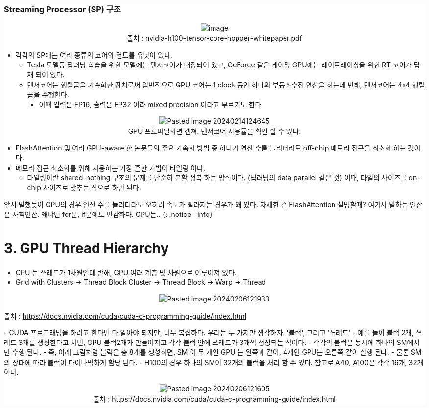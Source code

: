 ### Streaming Processor (SP) 구조

<p align="center"><img width="400" alt="image" src="https://github.com/JinwoongKim/JinwoongKim.github.io/assets/12505517/58ea1400-ab3b-487a-b139-7b8a813d284c">
<br>
출처 : nvidia-h100-tensor-core-hopper-whitepaper.pdf
</p>

- 각각의 SP에는 여러 종류의 코어와 컨트롤 유닛이 있다.
	- Tesla 모델등 딥러닝 학습을 위한 모델에는 텐서코어가 내장되어 있고, GeForce 같은 게이밍 GPU에는 레이트레이싱을 위한 RT 코어가 탑재 되어 있다.
	- 텐서코어는 행렬곱을 가속화한 장치로써 일반적으로 GPU 코어는 1 clock 동안 하나의 부동소수점 연산을 하는데 반해, 텐서코어는 4x4 행렬곱을 수행한다.
		- 이때 입력은 FP16, 출력은 FP32 이라 mixed precision 이라고 부르기도 한다.

<p align="center"> <img width="900" alt="Pasted image 20240214124645" src="https://github.com/JinwoongKim/JinwoongKim.github.io/assets/12505517/b96e86ff-e94a-46fa-888d-052cc5fdfc76"> 
<br>
GPU 프로파일화면 캡쳐. 텐서코어 사용률을 확인 할 수 있다.
</p>

- FlashAttention 및 여러 GPU-aware 한 논문들의 주요 가속화 방법 중 하나가 연산 수를 늘리더라도 off-chip 메모리 접근을 최소화 하는 것이다.
- 메모리 접근 최소화를 위해 사용하는 가장 흔한 기법이 타일링 이다.
	- 타일링이란 shared-nothing 구조의 문제를 단순히 분할 정복 하는 방식이다. (딥러닝의 data parallel 같은 것) 이때, 타일의 사이즈를 on-chip 사이즈로 맞추는 식으로 하면 된다.


앞서 말했듯이 GPU의 경우 연산 수를 늘리더라도 오히려 속도가 빨라지는 경우가 꽤 있다.
자세한 건 FlashAttention 설명할때?
여기서 말하는 연산은 사칙연산. 왜냐면 for문, if문에도 민감하다. GPU는..
{: .notice--info}

# 3. GPU Thread Hierarchy

- CPU 는 쓰레드가 1차원인데 반해, GPU 여러 계층 및 차원으로 이루어져 있다.
- Grid with Clusters → Thread Block Cluster → Thread Block →  Warp →  Thread
<p align="center">

<img width="700" alt="Pasted image 20240206121933" src="https://github.com/JinwoongKim/JinwoongKim.github.io/assets/12505517/43c3d5a3-2157-41cd-aa57-fdfb1e731dab">

<br>

출처 : https://docs.nvidia.com/cuda/cuda-c-programming-guide/index.html

</p>
- CUDA 프로그래밍을 하려고 한다면 다 알아야 되지만, 너무 복잡하다. 우리는 두 가지만 생각하자. '블럭', 그리고 '쓰레드'
	- 예를 들어 블럭 2개, 쓰레드 3개를 생성한다고 치면, GPU 블럭2개가 만들어지고 각각 블럭 안에 쓰레드가 3개씩 생성되는 식이다.
- 각각의 블럭은 동시에 하나의 SM에서만 수행 된다.
- 즉, 아래 그림처럼 블럭을 총 8개를 생성하면, SM 이 두 개인 GPU 는 왼쪽과 같이, 4개인 GPU는 오른쪽 같이 실행 된다.
	- 물론 SM의 상태에 따라 블럭이 다이나믹하게 할당 된다.
		- H100의 경우 하나의 SM이 32개의 블럭을 처리 할 수 있다. 참고로 A40, A100은 각각 16개, 32개이다.

<p align="center">

<img width="350" alt="Pasted image 20240206121605" src="https://github.com/JinwoongKim/JinwoongKim.github.io/assets/12505517/b99bf320-6c54-4920-a730-338bc9a3d509">

<br>
출처 : https://docs.nvidia.com/cuda/cuda-c-programming-guide/index.html
